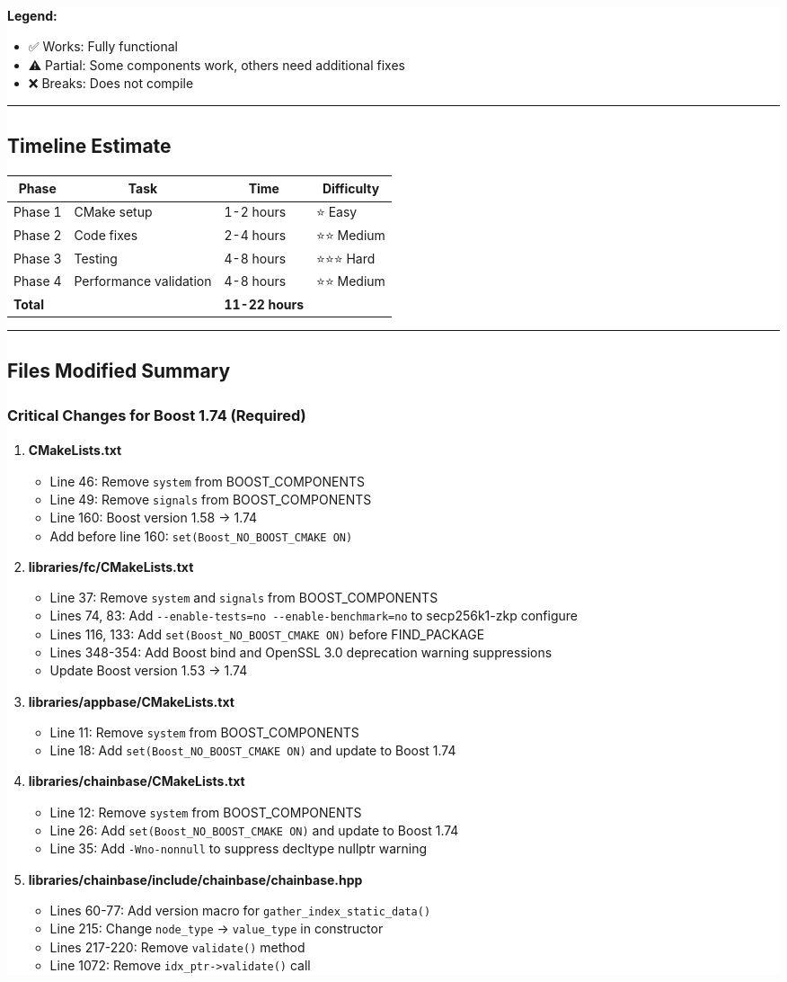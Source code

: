 **Legend:**
- ✅ Works: Fully functional
- ⚠️ Partial: Some components work, others need additional fixes
- ❌ Breaks: Does not compile

---

## Timeline Estimate

| Phase | Task | Time | Difficulty |
|-------|------|------|-----------|
| Phase 1 | CMake setup | 1-2 hours | ⭐ Easy |
| Phase 2 | Code fixes | 2-4 hours | ⭐⭐ Medium |
| Phase 3 | Testing | 4-8 hours | ⭐⭐⭐ Hard |
| Phase 4 | Performance validation | 4-8 hours | ⭐⭐ Medium |
| **Total** | | **11-22 hours** | |

---

## Files Modified Summary

### Critical Changes for Boost 1.74 (Required)

1. **CMakeLists.txt**
   - Line 46: Remove `system` from BOOST_COMPONENTS
   - Line 49: Remove `signals` from BOOST_COMPONENTS
   - Line 160: Boost version 1.58 → 1.74
   - Add before line 160: `set(Boost_NO_BOOST_CMAKE ON)`

2. **libraries/fc/CMakeLists.txt**
   - Line 37: Remove `system` and `signals` from BOOST_COMPONENTS
   - Lines 74, 83: Add `--enable-tests=no --enable-benchmark=no` to secp256k1-zkp configure
   - Lines 116, 133: Add `set(Boost_NO_BOOST_CMAKE ON)` before FIND_PACKAGE
   - Lines 348-354: Add Boost bind and OpenSSL 3.0 deprecation warning suppressions
   - Update Boost version 1.53 → 1.74

3. **libraries/appbase/CMakeLists.txt**
   - Line 11: Remove `system` from BOOST_COMPONENTS
   - Line 18: Add `set(Boost_NO_BOOST_CMAKE ON)` and update to Boost 1.74

4. **libraries/chainbase/CMakeLists.txt**
   - Line 12: Remove `system` from BOOST_COMPONENTS
   - Line 26: Add `set(Boost_NO_BOOST_CMAKE ON)` and update to Boost 1.74
   - Line 35: Add `-Wno-nonnull` to suppress decltype nullptr warning

5. **libraries/chainbase/include/chainbase/chainbase.hpp**
   - Lines 60-77: Add version macro for `gather_index_static_data()`
   - Line 215: Change `node_type` → `value_type` in constructor
   - Lines 217-220: Remove `validate()` method
   - Line 1072: Remove `idx_ptr->validate()` call

